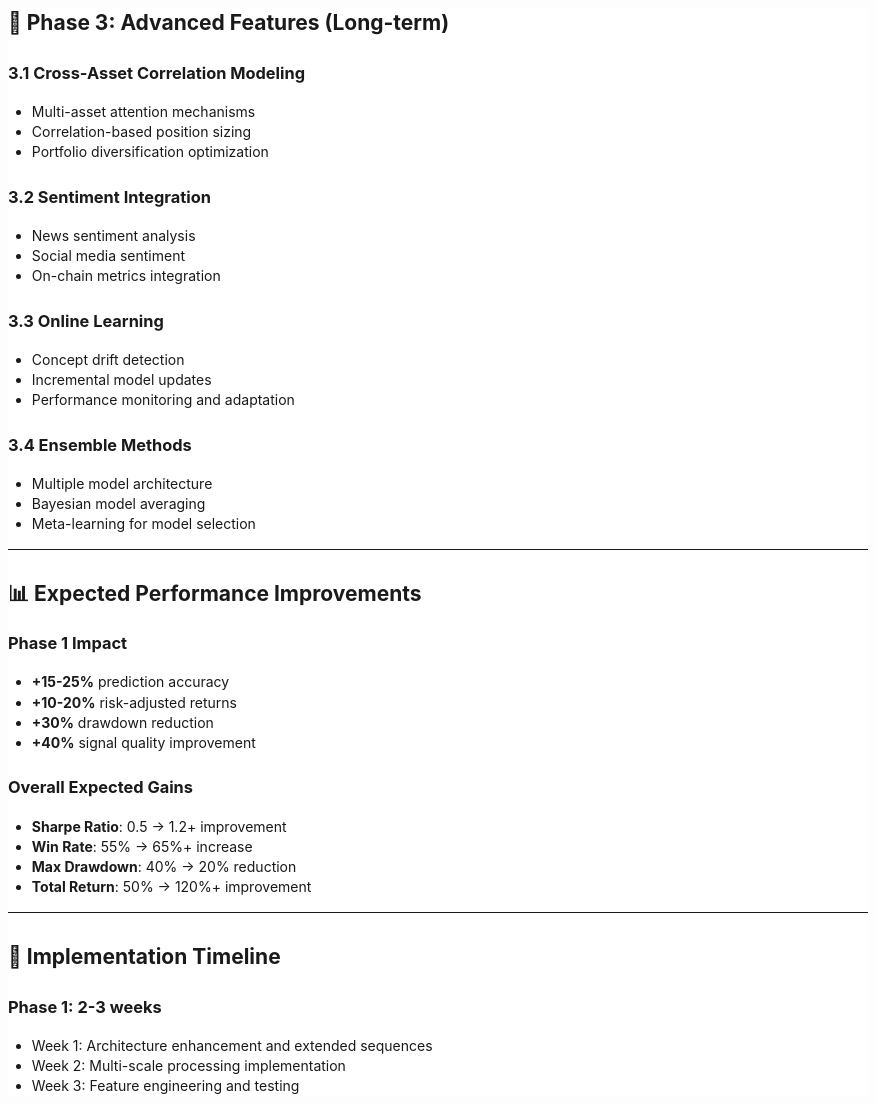 
## 🚀 Phase 3: Advanced Features (Long-term)

### **3.1 Cross-Asset Correlation Modeling**
- Multi-asset attention mechanisms
- Correlation-based position sizing
- Portfolio diversification optimization

### **3.2 Sentiment Integration**
- News sentiment analysis
- Social media sentiment
- On-chain metrics integration

### **3.3 Online Learning**
- Concept drift detection
- Incremental model updates
- Performance monitoring and adaptation

### **3.4 Ensemble Methods**
- Multiple model architecture
- Bayesian model averaging
- Meta-learning for model selection

---

## 📊 Expected Performance Improvements

### **Phase 1 Impact**
- **+15-25%** prediction accuracy
- **+10-20%** risk-adjusted returns
- **+30%** drawdown reduction
- **+40%** signal quality improvement

### **Overall Expected Gains**
- **Sharpe Ratio**: 0.5 → 1.2+ improvement
- **Win Rate**: 55% → 65%+ increase
- **Max Drawdown**: 40% → 20% reduction
- **Total Return**: 50% → 120%+ improvement

---

## 🔧 Implementation Timeline

### **Phase 1: 2-3 weeks**
- Week 1: Architecture enhancement and extended sequences
- Week 2: Multi-scale processing implementation
- Week 3: Feature engineering and testing
